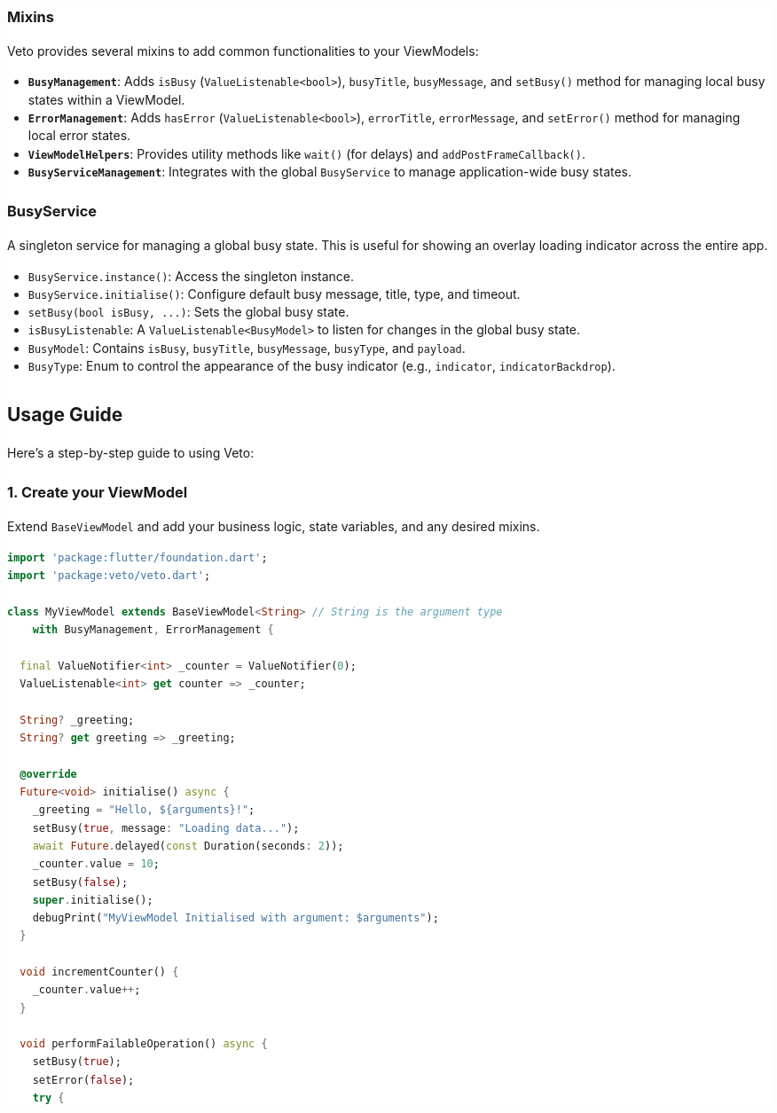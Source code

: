 ### Mixins
Veto provides several mixins to add common functionalities to your ViewModels:

- **`BusyManagement`**: Adds `isBusy` (`ValueListenable<bool>`), `busyTitle`, `busyMessage`, and `setBusy()` method for managing local busy states within a ViewModel.
- **`ErrorManagement`**: Adds `hasError` (`ValueListenable<bool>`), `errorTitle`, `errorMessage`, and `setError()` method for managing local error states.
- **`ViewModelHelpers`**: Provides utility methods like `wait()` (for delays) and `addPostFrameCallback()`.
- **`BusyServiceManagement`**: Integrates with the global `BusyService` to manage application-wide busy states.

### BusyService
A singleton service for managing a global busy state. This is useful for showing an overlay loading indicator across the entire app.

- `BusyService.instance()`: Access the singleton instance.
- `BusyService.initialise()`: Configure default busy message, title, type, and timeout.
- `setBusy(bool isBusy, ...)`: Sets the global busy state.
- `isBusyListenable`: A `ValueListenable<BusyModel>` to listen for changes in the global busy state.
- `BusyModel`: Contains `isBusy`, `busyTitle`, `busyMessage`, `busyType`, and `payload`.
- `BusyType`: Enum to control the appearance of the busy indicator (e.g., `indicator`, `indicatorBackdrop`).

## Usage Guide

Here’s a step-by-step guide to using Veto:

### 1. Create your ViewModel
Extend `BaseViewModel` and add your business logic, state variables, and any desired mixins.

```dart
import 'package:flutter/foundation.dart';
import 'package:veto/veto.dart';

class MyViewModel extends BaseViewModel<String> // String is the argument type
    with BusyManagement, ErrorManagement {
  
  final ValueNotifier<int> _counter = ValueNotifier(0);
  ValueListenable<int> get counter => _counter;

  String? _greeting;
  String? get greeting => _greeting;

  @override
  Future<void> initialise() async {
    _greeting = "Hello, ${arguments}!";
    setBusy(true, message: "Loading data...");
    await Future.delayed(const Duration(seconds: 2));
    _counter.value = 10;
    setBusy(false);
    super.initialise();
    debugPrint("MyViewModel Initialised with argument: $arguments");
  }

  void incrementCounter() {
    _counter.value++;
  }

  void performFailableOperation() async {
    setBusy(true);
    setError(false);
    try {
```